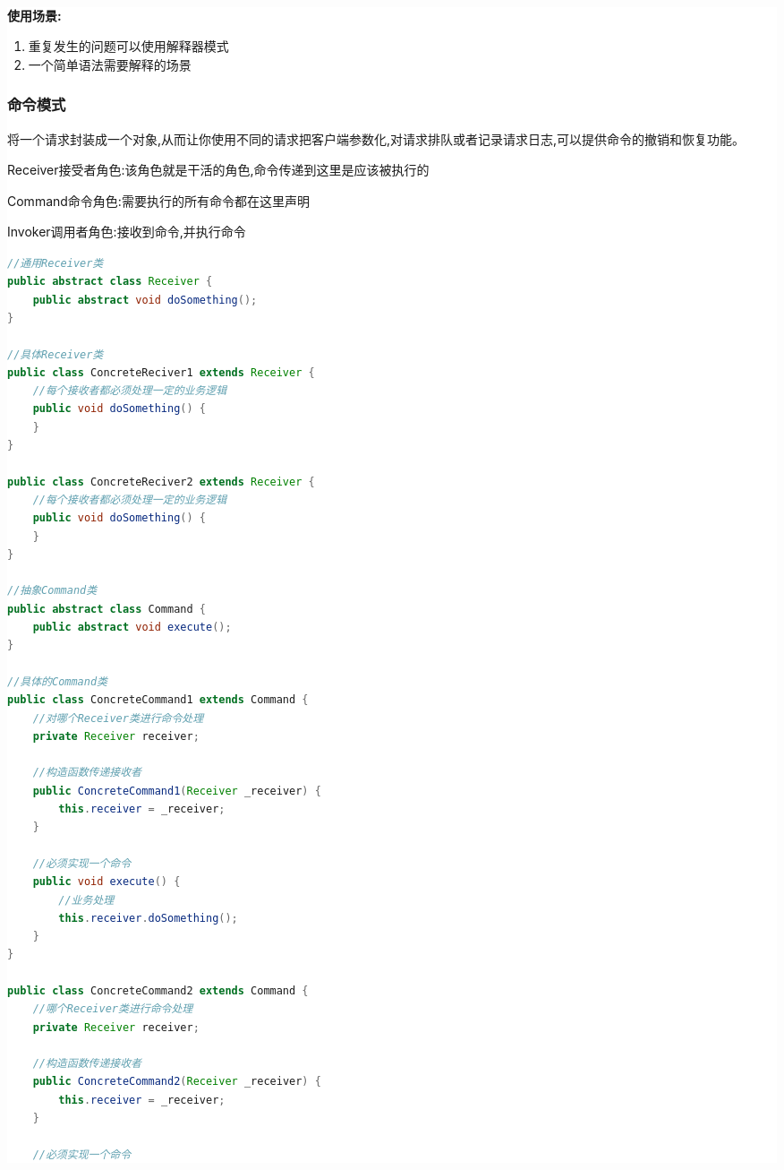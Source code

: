 **使用场景:**

1. 重复发生的问题可以使用解释器模式
2. 一个简单语法需要解释的场景

### 命令模式

将一个请求封装成一个对象,从而让你使用不同的请求把客户端参数化,对请求排队或者记录请求日志,可以提供命令的撤销和恢复功能。

Receiver接受者角色:该角色就是干活的角色,命令传递到这里是应该被执行的

Command命令角色:需要执行的所有命令都在这里声明

Invoker调用者角色:接收到命令,并执行命令

```java
//通用Receiver类 
public abstract class Receiver {
    public abstract void doSomething();
}

//具体Receiver类 
public class ConcreteReciver1 extends Receiver {
    //每个接收者都必须处理一定的业务逻辑 
    public void doSomething() {
    }
}

public class ConcreteReciver2 extends Receiver {
    //每个接收者都必须处理一定的业务逻辑 
    public void doSomething() {
    }
}

//抽象Command类 
public abstract class Command {
    public abstract void execute();
}

//具体的Command类 
public class ConcreteCommand1 extends Command {
    //对哪个Receiver类进行命令处理 
    private Receiver receiver;

    //构造函数传递接收者 
    public ConcreteCommand1(Receiver _receiver) {
        this.receiver = _receiver;
    }

    //必须实现一个命令 
    public void execute() {
        //业务处理
        this.receiver.doSomething();
    }
}

public class ConcreteCommand2 extends Command {
    //哪个Receiver类进行命令处理 
    private Receiver receiver;

    //构造函数传递接收者
    public ConcreteCommand2(Receiver _receiver) {
        this.receiver = _receiver;
    }

    //必须实现一个命令 
```